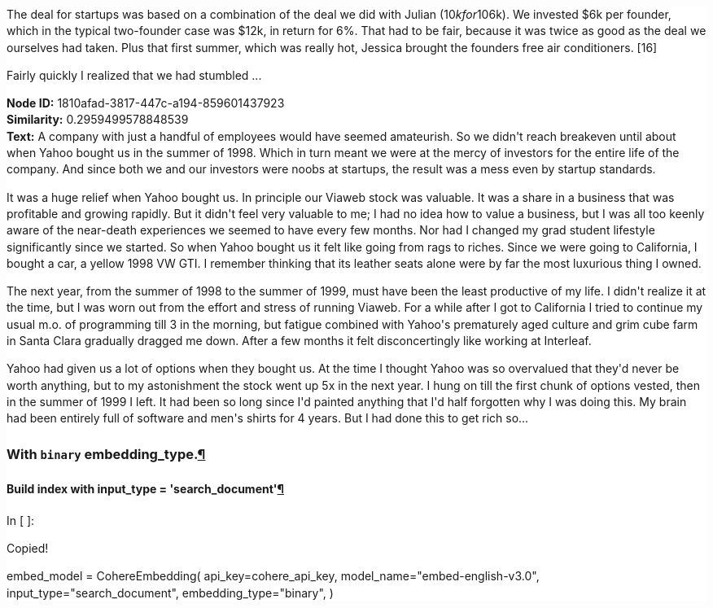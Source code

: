 The deal for startups was based on a combination of the deal we did with Julian ($10k for 10%) and what Robert said MIT grad students got for the summer ($6k). We invested $6k per founder, which in the typical two-founder case was $12k, in return for 6%. That had to be fair, because it was twice as good as the deal we ourselves had taken. Plus that first summer, which was really hot, Jessica brought the founders free air conditioners. \[16\]

Fairly quickly I realized that we had stumbled ...

**Node ID:** 1810afad-3817-447c-a194-859601437923  
**Similarity:** 0.2959499578848539  
**Text:** A company with just a handful of employees would have seemed amateurish. So we didn't reach breakeven until about when Yahoo bought us in the summer of 1998. Which in turn meant we were at the mercy of investors for the entire life of the company. And since both we and our investors were noobs at startups, the result was a mess even by startup standards.

It was a huge relief when Yahoo bought us. In principle our Viaweb stock was valuable. It was a share in a business that was profitable and growing rapidly. But it didn't feel very valuable to me; I had no idea how to value a business, but I was all too keenly aware of the near-death experiences we seemed to have every few months. Nor had I changed my grad student lifestyle significantly since we started. So when Yahoo bought us it felt like going from rags to riches. Since we were going to California, I bought a car, a yellow 1998 VW GTI. I remember thinking that its leather seats alone were by far the most luxurious thing I owned.

The next year, from the summer of 1998 to the summer of 1999, must have been the least productive of my life. I didn't realize it at the time, but I was worn out from the effort and stress of running Viaweb. For a while after I got to California I tried to continue my usual m.o. of programming till 3 in the morning, but fatigue combined with Yahoo's prematurely aged culture and grim cube farm in Santa Clara gradually dragged me down. After a few months it felt disconcertingly like working at Interleaf.

Yahoo had given us a lot of options when they bought us. At the time I thought Yahoo was so overvalued that they'd never be worth anything, but to my astonishment the stock went up 5x in the next year. I hung on till the first chunk of options vested, then in the summer of 1999 I left. It had been so long since I'd painted anything that I'd half forgotten why I was doing this. My brain had been entirely full of software and men's shirts for 4 years. But I had done this to get rich so...

### With `binary` embedding\_type.[¶](https://docs.llamaindex.ai/en/stable/examples/embeddings/cohereai/#with-binary-embedding_type)

#### Build index with input\_type = 'search\_document'[¶](https://docs.llamaindex.ai/en/stable/examples/embeddings/cohereai/#build-index-with-input_type-search_document)

In \[ \]:

Copied!

embed\_model \= CohereEmbedding(
    api\_key\=cohere\_api\_key,
    model\_name\="embed-english-v3.0",
    input\_type\="search\_document",
    embedding\_type\="binary",
)
